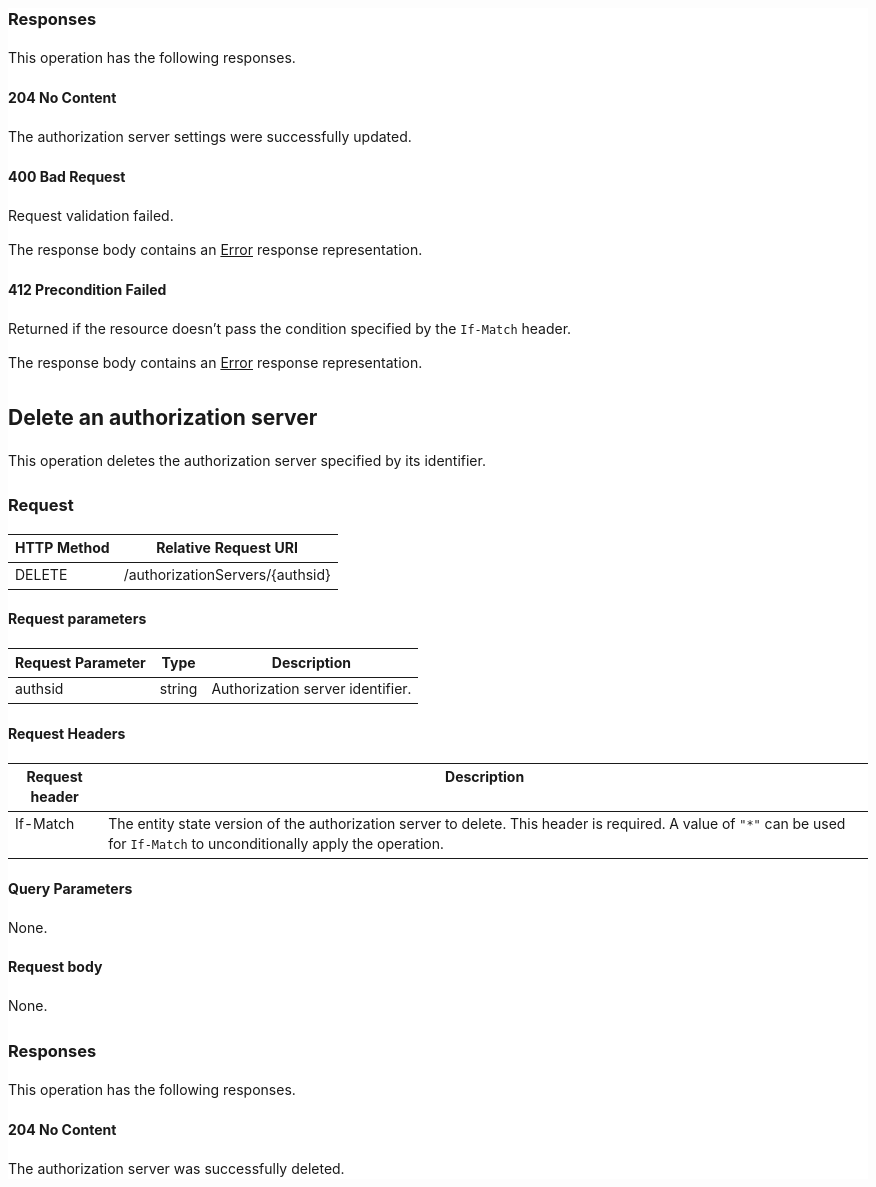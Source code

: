 ### Responses  
 This operation has the following responses.  
  
#### 204 No Content  
 The authorization server settings were successfully updated.  
  
#### 400 Bad Request  
 Request validation failed.  
  
 The response body contains an [Error](../ApiManagementREST/Azure-API-Management-REST-API-contract-reference.md#error) response representation.  
  
#### 412 Precondition Failed  
 Returned if the resource doesn’t pass the condition specified by the `If-Match` header.  
  
 The response body contains an [Error](../ApiManagementREST/Azure-API-Management-REST-API-contract-reference.md#error) response representation.  
  
##  <a name="DELETE"></a> Delete an authorization server  
 This operation deletes the authorization server specified by its identifier.  
  
### Request  
  
|HTTP Method|Relative Request URI|  
|-----------------|--------------------------|  
|DELETE|/authorizationServers/{authsid}|  
  
#### Request parameters  
  
|Request Parameter|Type|Description|  
|-----------------------|----------|-----------------|  
|authsid|string|Authorization server identifier.|  
  
#### Request Headers  
  
|Request header|Description|  
|--------------------|-----------------|  
|If-Match|The entity state version of the authorization server to delete. This header is required. A value of `"*"` can be used for `If-Match` to unconditionally apply the operation.|  
  
#### Query Parameters  
 None.  
  
#### Request body  
 None.  
  
### Responses  
 This operation has the following responses.  
  
#### 204 No Content  
 The authorization server was successfully deleted.  
  
